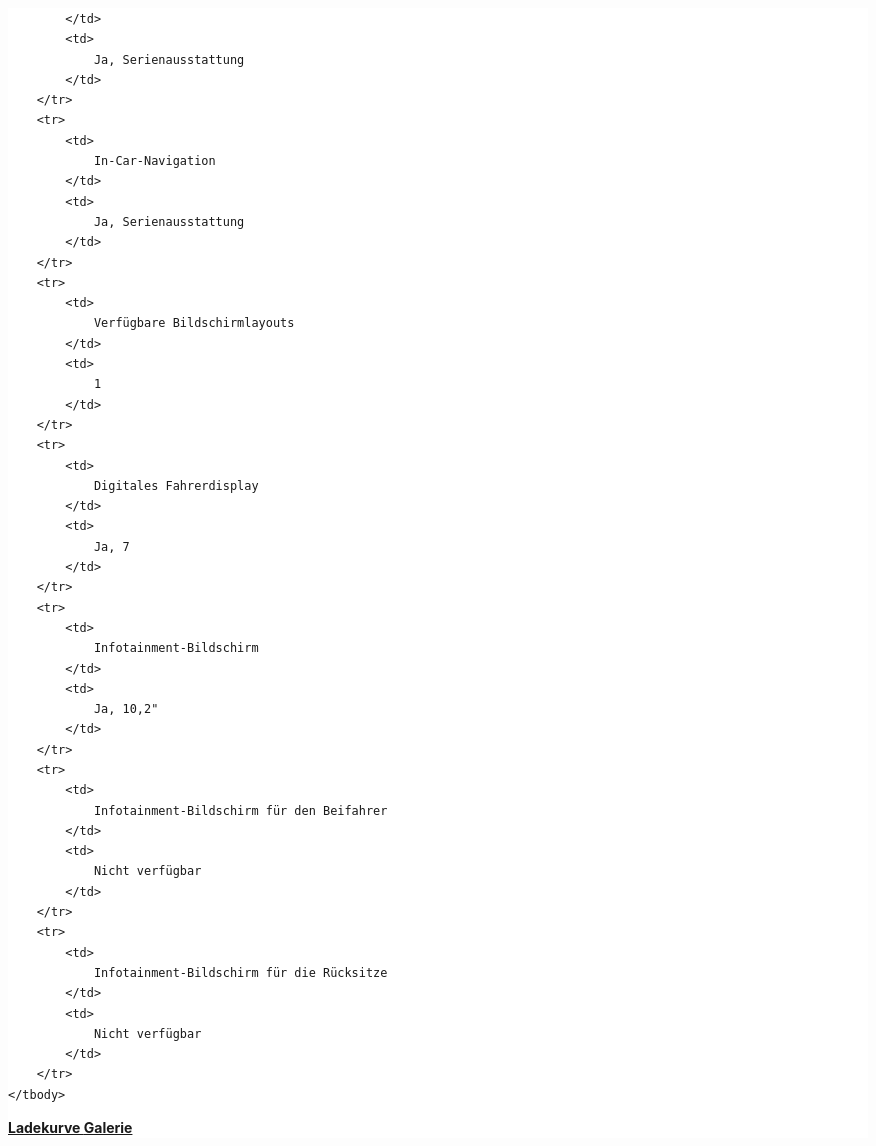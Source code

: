 			</td>
			<td>
				Ja, Serienausstattung
			</td>
		</tr>
		<tr>
			<td>
				In-Car-Navigation
			</td>
			<td>
				Ja, Serienausstattung
			</td>
		</tr>
		<tr>
			<td>
				Verfügbare Bildschirmlayouts
			</td>
			<td>
				1
			</td>
		</tr>
		<tr>
			<td>
				Digitales Fahrerdisplay
			</td>
			<td>
				Ja, 7
			</td>
		</tr>
		<tr>
			<td>
				Infotainment-Bildschirm
			</td>
			<td>
				Ja, 10,2"
			</td>
		</tr>
		<tr>
			<td>
				Infotainment-Bildschirm für den Beifahrer
			</td>
			<td>
				Nicht verfügbar
			</td>
		</tr>
		<tr>
			<td>
				Infotainment-Bildschirm für die Rücksitze
			</td>
			<td>
				Nicht verfügbar
			</td>
		</tr>
	</tbody>
</table>
<div class="mt-3 mb-3">
<a href="../chargingcurve/" class="text-decoration-none text-black">
<strong><i class="bi-arrow-left"></i> Ladekurve </strong>
</a>
<a href="../gallery/" class="text-decoration-none text-black float-end">
<strong>Galerie <i class="bi-arrow-right"></i></strong>
</a>
</div>
